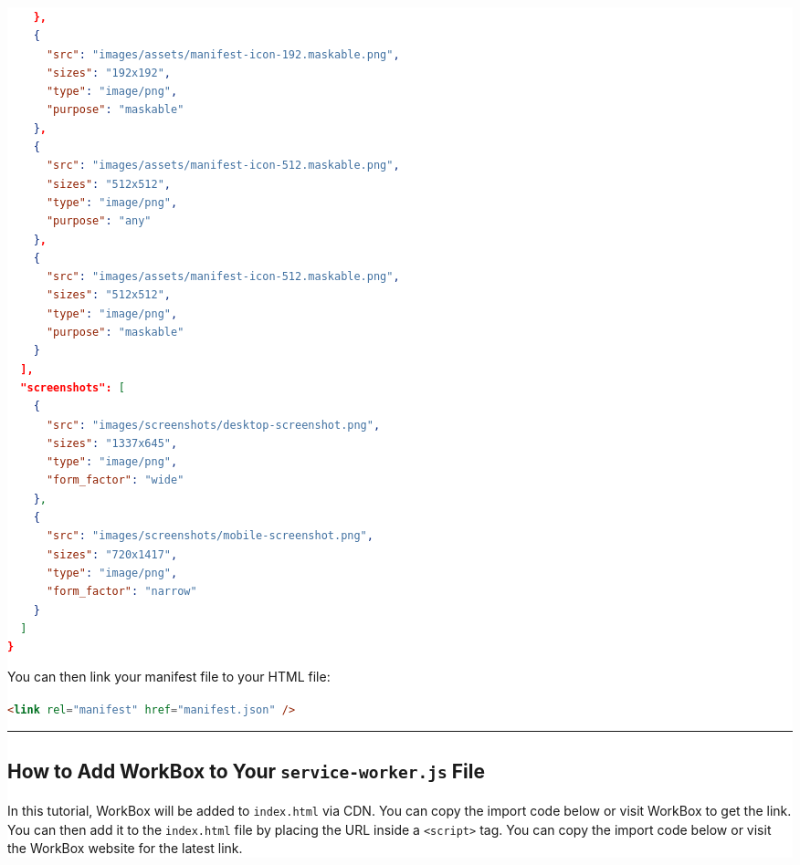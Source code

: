 ```json :collapsed-lines title="manifest.json"
    },
    {
      "src": "images/assets/manifest-icon-192.maskable.png",
      "sizes": "192x192",
      "type": "image/png",
      "purpose": "maskable"
    },
    {
      "src": "images/assets/manifest-icon-512.maskable.png",
      "sizes": "512x512",
      "type": "image/png",
      "purpose": "any"
    },
    {
      "src": "images/assets/manifest-icon-512.maskable.png",
      "sizes": "512x512",
      "type": "image/png",
      "purpose": "maskable"
    }
  ],
  "screenshots": [
    {
      "src": "images/screenshots/desktop-screenshot.png",
      "sizes": "1337x645",
      "type": "image/png",
      "form_factor": "wide"
    },
    {
      "src": "images/screenshots/mobile-screenshot.png",
      "sizes": "720x1417",
      "type": "image/png",
      "form_factor": "narrow"
    }
  ]
}
```

You can then link your manifest file to your HTML file:

```html title="index.html"
<link rel="manifest" href="manifest.json" />
```

---

## How to Add WorkBox to Your <FontIcon icon="fa-brands fa-js"/>`service-worker.js` File

In this tutorial, WorkBox will be added to <FontIcon icon="fa-brands fa-html5"/>`index.html` via CDN. You can copy the import code below or visit WorkBox to get the link. You can then add it to the <FontIcon icon="fa-brands fa-html5"/>`index.html` file by placing the URL inside a `<script>` tag. You can copy the import code below or visit the WorkBox website for the latest link.
